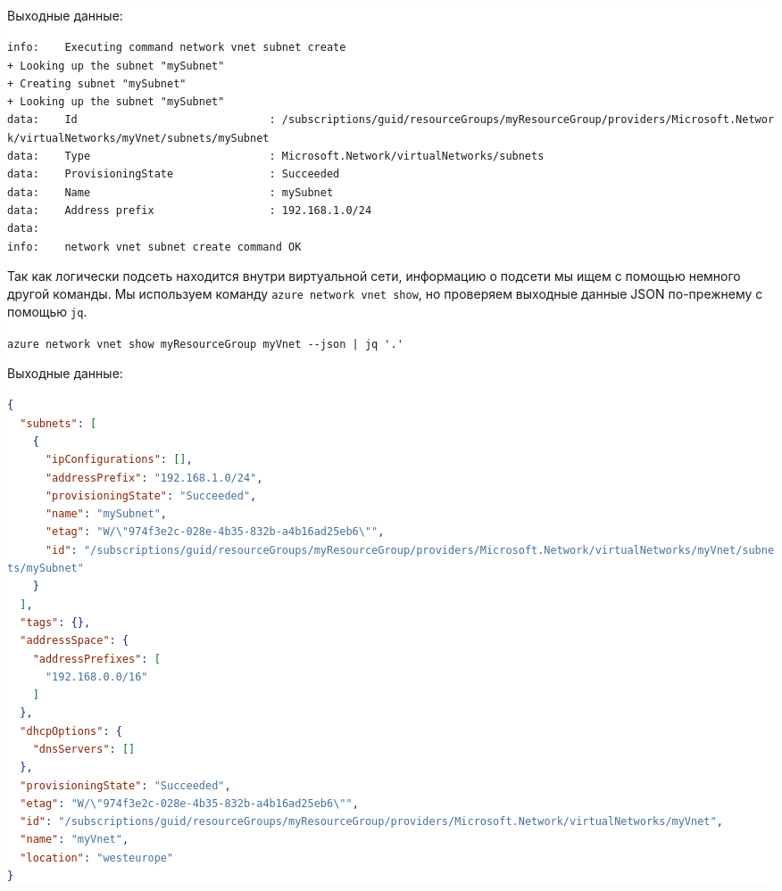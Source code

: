 Выходные данные:

```azurecli
info:    Executing command network vnet subnet create
+ Looking up the subnet "mySubnet"
+ Creating subnet "mySubnet"
+ Looking up the subnet "mySubnet"
data:    Id                              : /subscriptions/guid/resourceGroups/myResourceGroup/providers/Microsoft.Network/virtualNetworks/myVnet/subnets/mySubnet
data:    Type                            : Microsoft.Network/virtualNetworks/subnets
data:    ProvisioningState               : Succeeded
data:    Name                            : mySubnet
data:    Address prefix                  : 192.168.1.0/24
data:
info:    network vnet subnet create command OK
```

Так как логически подсеть находится внутри виртуальной сети, информацию о подсети мы ищем с помощью немного другой команды. Мы используем команду `azure network vnet show`, но проверяем выходные данные JSON по-прежнему с помощью `jq`.

```azurecli
azure network vnet show myResourceGroup myVnet --json | jq '.'
```

Выходные данные:

```json
{
  "subnets": [
    {
      "ipConfigurations": [],
      "addressPrefix": "192.168.1.0/24",
      "provisioningState": "Succeeded",
      "name": "mySubnet",
      "etag": "W/\"974f3e2c-028e-4b35-832b-a4b16ad25eb6\"",
      "id": "/subscriptions/guid/resourceGroups/myResourceGroup/providers/Microsoft.Network/virtualNetworks/myVnet/subnets/mySubnet"
    }
  ],
  "tags": {},
  "addressSpace": {
    "addressPrefixes": [
      "192.168.0.0/16"
    ]
  },
  "dhcpOptions": {
    "dnsServers": []
  },
  "provisioningState": "Succeeded",
  "etag": "W/\"974f3e2c-028e-4b35-832b-a4b16ad25eb6\"",
  "id": "/subscriptions/guid/resourceGroups/myResourceGroup/providers/Microsoft.Network/virtualNetworks/myVnet",
  "name": "myVnet",
  "location": "westeurope"
}
```
